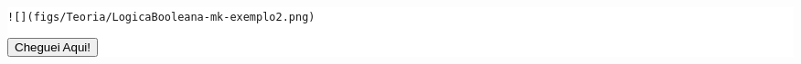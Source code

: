     ![](figs/Teoria/LogicaBooleana-mk-exemplo2.png)

<button class="button0" id="8:mapa-de-karnought-equacoes" onClick="progressBut(this.id);">Cheguei Aqui!</button>
